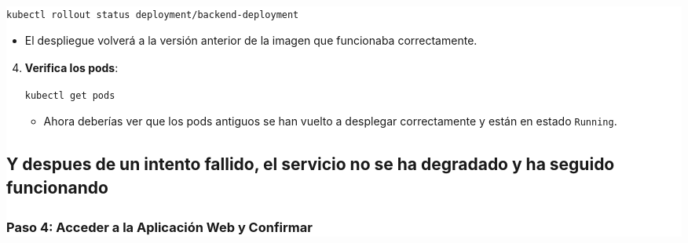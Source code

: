    ```bash
   kubectl rollout status deployment/backend-deployment
   ```
   - El despliegue volverá a la versión anterior de la imagen que funcionaba correctamente.

4. **Verifica los pods**:

   ```bash
   kubectl get pods
   ```
   - Ahora deberías ver que los pods antiguos se han vuelto a desplegar correctamente y están en estado `Running`.

Y despues de un intento fallido, el servicio no se ha degradado y ha seguido funcionando 
---

### Paso 4: Acceder a la Aplicación Web y Confirmar

